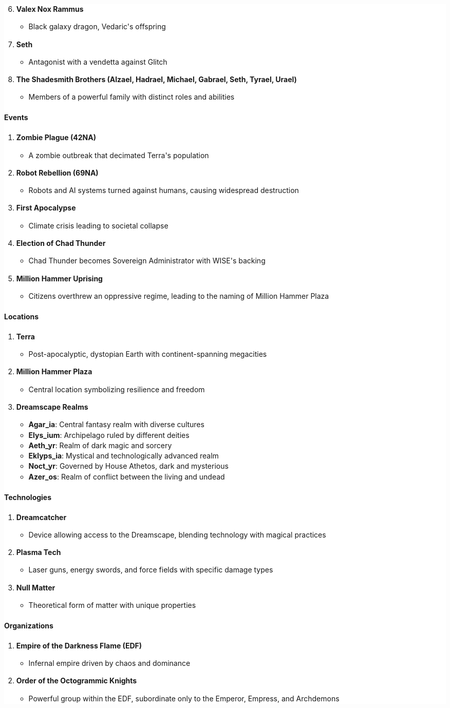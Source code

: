 6. **Valex Nox Rammus**
   - Black galaxy dragon, Vedaric's offspring

7. **Seth**
   - Antagonist with a vendetta against Glitch

8. **The Shadesmith Brothers (Alzael, Hadrael, Michael, Gabrael, Seth, Tyrael, Urael)**
   - Members of a powerful family with distinct roles and abilities

#### **Events**
1. **Zombie Plague (42NA)**
   - A zombie outbreak that decimated Terra's population

2. **Robot Rebellion (69NA)**
   - Robots and AI systems turned against humans, causing widespread destruction

3. **First Apocalypse**
   - Climate crisis leading to societal collapse

4. **Election of Chad Thunder**
   - Chad Thunder becomes Sovereign Administrator with WISE's backing

5. **Million Hammer Uprising**
   - Citizens overthrew an oppressive regime, leading to the naming of Million Hammer Plaza

#### **Locations**
1. **Terra**
   - Post-apocalyptic, dystopian Earth with continent-spanning megacities

2. **Million Hammer Plaza**
   - Central location symbolizing resilience and freedom

3. **Dreamscape Realms**
   - **Agar_ia**: Central fantasy realm with diverse cultures
   - **Elys_ium**: Archipelago ruled by different deities
   - **Aeth_yr**: Realm of dark magic and sorcery
   - **Eklyps_ia**: Mystical and technologically advanced realm
   - **Noct_yr**: Governed by House Athetos, dark and mysterious
   - **Azer_os**: Realm of conflict between the living and undead

#### **Technologies**
1. **Dreamcatcher**
   - Device allowing access to the Dreamscape, blending technology with magical practices

2. **Plasma Tech**
   - Laser guns, energy swords, and force fields with specific damage types

3. **Null Matter**
   - Theoretical form of matter with unique properties

#### **Organizations**
1. **Empire of the Darkness Flame (EDF)**
   - Infernal empire driven by chaos and dominance

2. **Order of the Octogrammic Knights**
   - Powerful group within the EDF, subordinate only to the Emperor, Empress, and Archdemons
